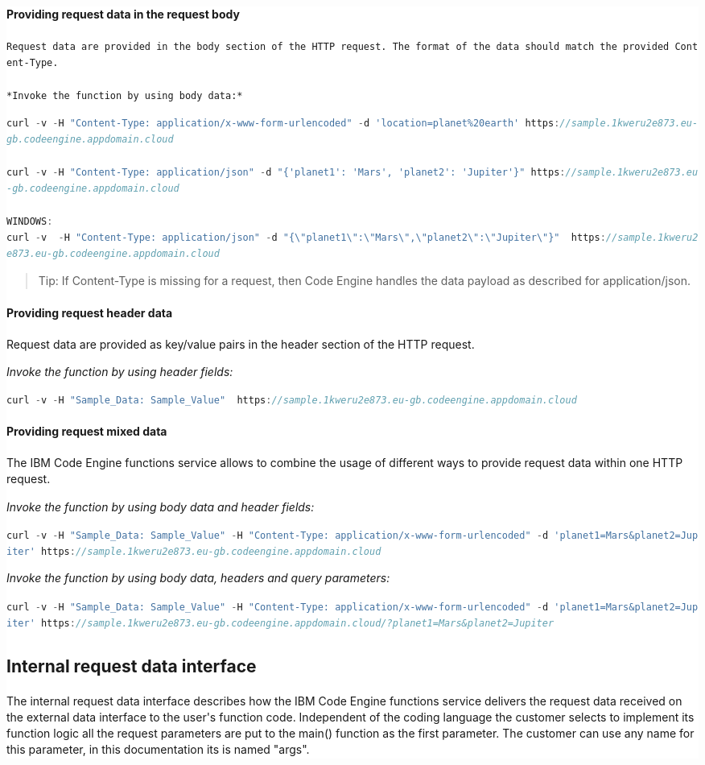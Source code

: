 #### Providing request data in the request body 
		
	Request data are provided in the body section of the HTTP request. The format of the data should match the provided Content-Type. 
		
	*Invoke the function by using body data:* 

```javascript
curl -v -H "Content-Type: application/x-www-form-urlencoded" -d 'location=planet%20earth' https://sample.1kweru2e873.eu-gb.codeengine.appdomain.cloud

curl -v -H "Content-Type: application/json" -d "{'planet1': 'Mars', 'planet2': 'Jupiter'}" https://sample.1kweru2e873.eu-gb.codeengine.appdomain.cloud

WINDOWS:
curl -v  -H "Content-Type: application/json" -d "{\"planet1\":\"Mars\",\"planet2\":\"Jupiter\"}"  https://sample.1kweru2e873.eu-gb.codeengine.appdomain.cloud
```

>Tip: If Content-Type is missing for a request, then Code Engine handles the data payload as described for application/json.
    
        
#### Providing request header data 
	 
Request data are provided as key/value pairs in the header section of the HTTP request.
	
  *Invoke the function by using header fields:*

```javascript
curl -v -H "Sample_Data: Sample_Value"  https://sample.1kweru2e873.eu-gb.codeengine.appdomain.cloud
```
	
#### Providing request mixed data 
	 
The IBM Code Engine functions service allows to combine the usage of different ways to provide request data within one HTTP request. 
		
  *Invoke the function by using body data and header fields:*
	    
```javascript
curl -v -H "Sample_Data: Sample_Value" -H "Content-Type: application/x-www-form-urlencoded" -d 'planet1=Mars&planet2=Jupiter' https://sample.1kweru2e873.eu-gb.codeengine.appdomain.cloud
```
  *Invoke the function by using body data, headers and query parameters:*
```javascript	
curl -v -H "Sample_Data: Sample_Value" -H "Content-Type: application/x-www-form-urlencoded" -d 'planet1=Mars&planet2=Jupiter' https://sample.1kweru2e873.eu-gb.codeengine.appdomain.cloud/?planet1=Mars&planet2=Jupiter
```	


## Internal request data interface 

The internal request data interface describes how the IBM Code Engine functions service delivers the request data received on the external data interface to the user's function code. Independent of the coding language the customer selects to implement its function logic all the request parameters are put to the main() function as the first parameter. The customer can use any name for this parameter, in this documentation its is named "args". 
